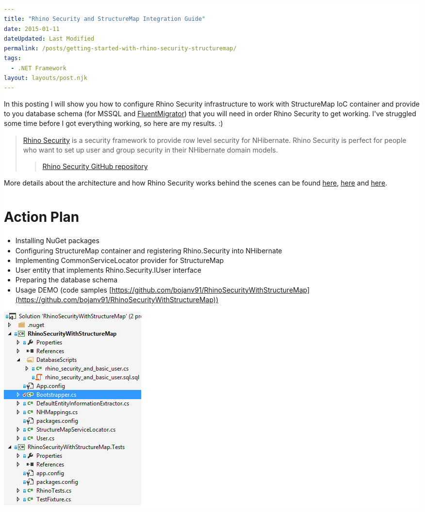 ```yaml
---
title: "Rhino Security and StructureMap Integration Guide"
date: 2015-01-11
dateUpdated: Last Modified
permalink: /posts/getting-started-with-rhino-security-structuremap/
tags:
  - .NET Framework
layout: layouts/post.njk
---
```


In this posting I will show you how to configure Rhino Security infrastructure to work with StructureMap IoC container and provide to you database schema (for MSSQL and [FluentMigrator](http://bojanv91.github.io/2014/12/database-development-guidance/)) that you will need in order Rhino Security to get working. I've struggled some time before I got everything working, so here are my results. :) 

> [Rhino Security](https://github.com/ayende/rhino-security) is a security framework to provide row level security for NHibernate. Rhino Security is perfect for people who want to set up user and group security in their NHibernate domain models. 
> 
>> [Rhino Security GitHub repository](https://github.com/ayende/rhino-security)  

More details about the architecture and how Rhino Security works behind the scenes can be found [here](http://ayende.com/blog/2958/a-vision-of-enterprise-platform-security-infrastructure), [here](http://ayende.com/blog/3109/rhino-security-overview-part-i) and [here](http://ayende.com/blog/3113/rhino-security-part-ii-discussing-the-implementation).

# Action Plan

- Installing NuGet packages
- Configuring StructureMap container and registering Rhino.Security into NHibernate 
- Implementing CommonServiceLocator provider for StructureMap
- User entity that implements Rhino.Security.IUser interface
- Preparing the database schema
- Usage DEMO (code samples [https://github.com/bojanv91/RhinoSecurityWithStructureMap](https://github.com/bojanv91/RhinoSecurityWithStructureMap)) 

![Getting started with Rhino Security and StructureMap](/img/2015-01-11-getting-started-with-rhino-security-structuremap/rhino-01.png)
 